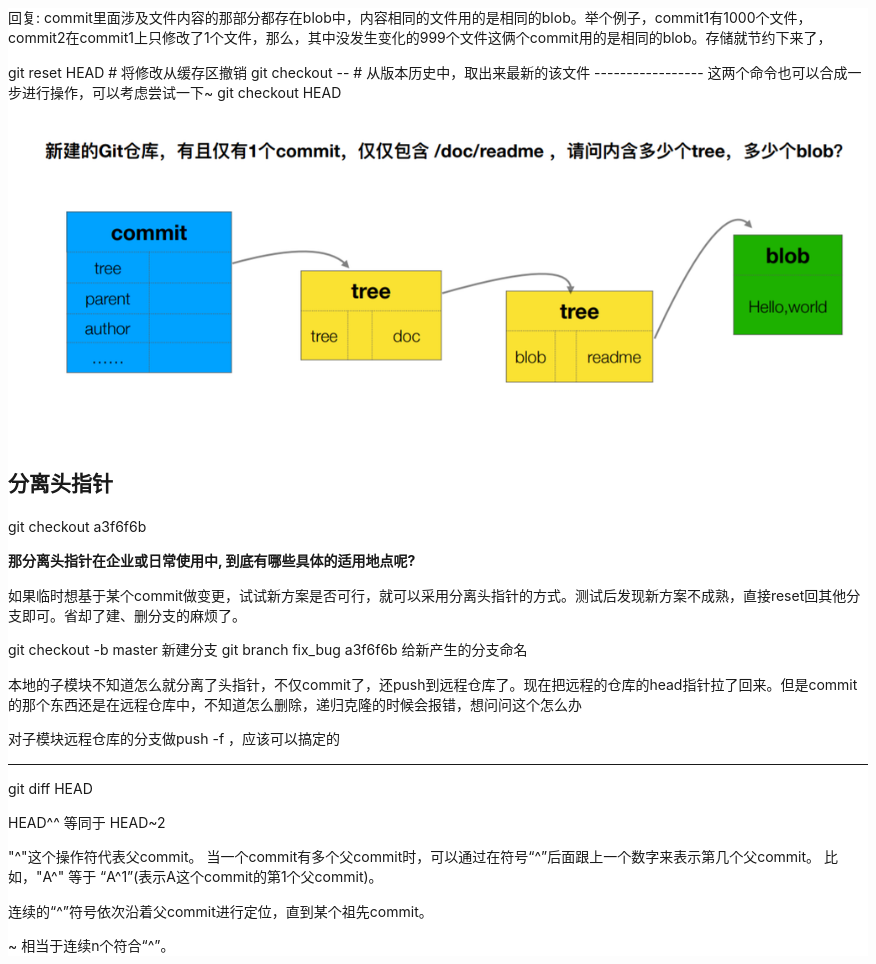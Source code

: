 回复: commit里面涉及文件内容的那部分都存在blob中，内容相同的文件用的是相同的blob。举个例子，commit1有1000个文件，commit2在commit1上只修改了1个文件，那么，其中没发生变化的999个文件这俩个commit用的是相同的blob。存储就节约下来了，

git reset HEAD <filename> # 将修改从缓存区撤销
git checkout -- <filename> # 从版本历史中，取出来最新的该文件
\-----------------
这两个命令也可以合成一步进行操作，可以考虑尝试一下~
git checkout HEAD <filename>

![](Git三剑客.assets/Capture1.PNG)

## 分离头指针

git checkout a3f6f6b 

**那分离头指针在企业或日常使用中, 到底有哪些具体的适用地点呢?**

 如果临时想基于某个commit做变更，试试新方案是否可行，就可以采用分离头指针的方式。测试后发现新方案不成熟，直接reset回其他分支即可。省却了建、删分支的麻烦了。

git checkout -b master 新建分支
git branch fix_bug a3f6f6b 给新产生的分支命名

本地的子模块不知道怎么就分离了头指针，不仅commit了，还push到远程仓库了。现在把远程的仓库的head指针拉了回来。但是commit的那个东西还是在远程仓库中，不知道怎么删除，递归克隆的时候会报错，想问问这个怎么办

对子模块远程仓库的分支做push -f ，应该可以搞定的

****

git diff HEAD

HEAD^^ 等同于 HEAD~2 

"^"这个操作符代表父commit。
当一个commit有多个父commit时，可以通过在符号“^”后面跟上一个数字来表示第几个父commit。
比如，"A^" 等于 “A^1”(表示A这个commit的第1个父commit)。

连续的“^”符号依次沿着父commit进行定位，直到某个祖先commit。

~<n> 相当于连续n个符合“^”。
